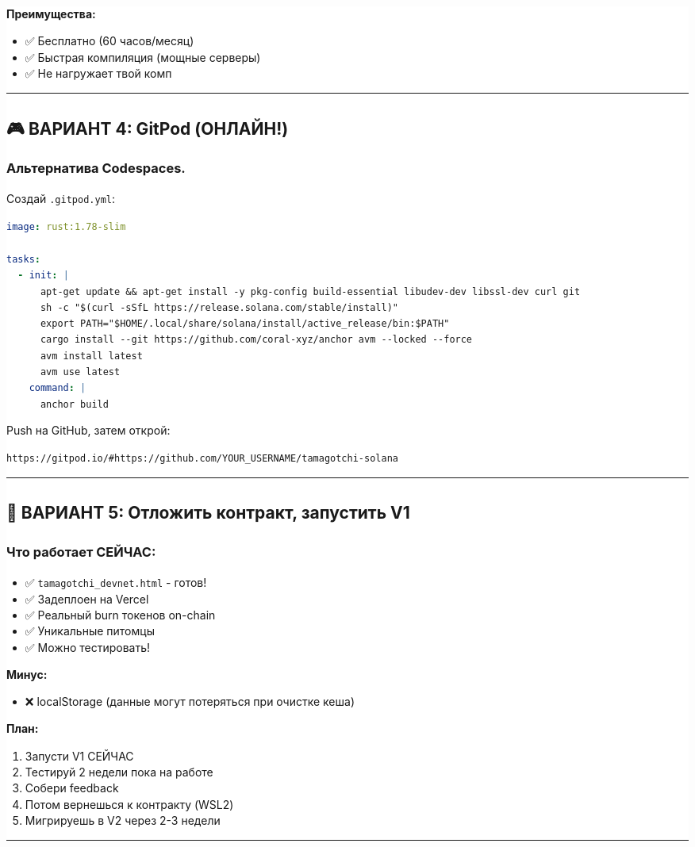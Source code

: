 **Преимущества:**
- ✅ Бесплатно (60 часов/месяц)
- ✅ Быстрая компиляция (мощные серверы)
- ✅ Не нагружает твой комп

---

## 🎮 ВАРИАНТ 4: GitPod (ОНЛАЙН!)

### **Альтернатива Codespaces.**

Создай `.gitpod.yml`:

```yaml
image: rust:1.78-slim

tasks:
  - init: |
      apt-get update && apt-get install -y pkg-config build-essential libudev-dev libssl-dev curl git
      sh -c "$(curl -sSfL https://release.solana.com/stable/install)"
      export PATH="$HOME/.local/share/solana/install/active_release/bin:$PATH"
      cargo install --git https://github.com/coral-xyz/anchor avm --locked --force
      avm install latest
      avm use latest
    command: |
      anchor build
```

Push на GitHub, затем открой:
```
https://gitpod.io/#https://github.com/YOUR_USERNAME/tamagotchi-solana
```

---

## 🚫 ВАРИАНТ 5: Отложить контракт, запустить V1

### **Что работает СЕЙЧАС:**

- ✅ `tamagotchi_devnet.html` - готов!
- ✅ Задеплоен на Vercel
- ✅ Реальный burn токенов on-chain
- ✅ Уникальные питомцы
- ✅ Можно тестировать!

**Минус:**
- ❌ localStorage (данные могут потеряться при очистке кеша)

**План:**
1. Запусти V1 СЕЙЧАС
2. Тестируй 2 недели пока на работе
3. Собери feedback
4. Потом вернешься к контракту (WSL2)
5. Мигрируешь в V2 через 2-3 недели

---